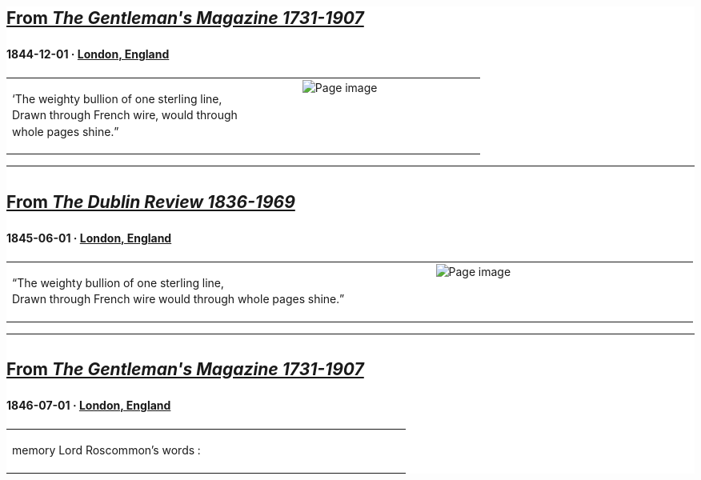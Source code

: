 
## [From _The Gentleman's Magazine 1731-1907_](https://archive.org/details/sim_gentlemans-magazine_1844-12_22/page/n27/mode/1up?view=theater)

#### 1844-12-01 &middot; [London, England](http://dbpedia.org/resource/London)

<table style="width: 100%;"><tr><td style="width: 50%">

  
  
‘The weighty bullion of one sterling line,  
Drawn through French wire, would through  
whole pages shine.”
</td><td style="width: 50%; max-height: 75%; margin: auto; display: block;">
<img alt="Page image" src="https://iiif.archive.org/iiif/sim_gentlemans-magazine_1844-12_22&#0036;27/pct:52.476190,40.802781,33.809524,3.919090/600,/0/default.jpg"/>
</td>
</tr></table>

---

## [From _The Dublin Review 1836-1969_](https://archive.org/details/sim_dublin-review_1845-06_18/page/n253/mode/1up?view=theater)

#### 1845-06-01 &middot; [London, England](http://dbpedia.org/resource/London)

<table style="width: 100%;"><tr><td style="width: 50%">

  
  
“The weighty bullion of one sterling line,  
Drawn through French wire would through whole pages shine.”
</td><td style="width: 50%; max-height: 75%; margin: auto; display: block;">
<img alt="Page image" src="https://iiif.archive.org/iiif/sim_dublin-review_1845-06_18&#0036;253/pct:24.854651,49.255583,65.310078,3.132754/600,/0/default.jpg"/>
</td>
</tr></table>

---

## [From _The Gentleman's Magazine 1731-1907_](https://archive.org/details/sim_gentlemans-magazine_1846-07_26/page/n30/mode/1up?view=theater)

#### 1846-07-01 &middot; [London, England](http://dbpedia.org/resource/London)

<table style="width: 100%;"><tr><td style="width: 50%">

  
memory Lord Roscommon’s words :  
  
